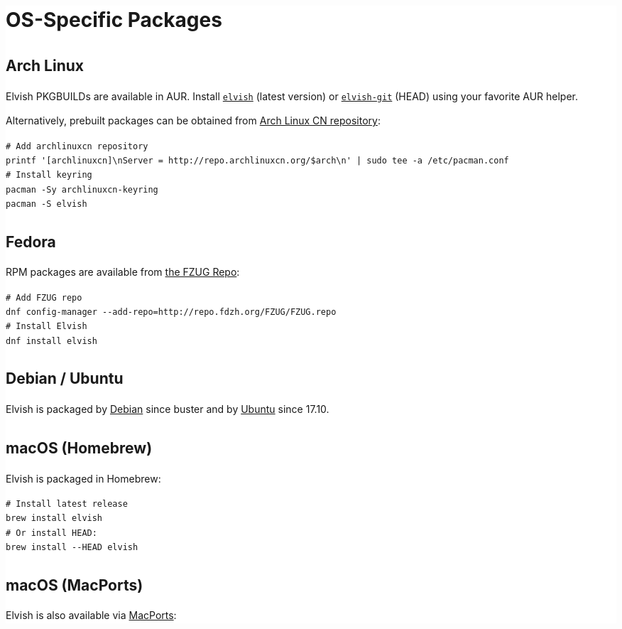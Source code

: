 # OS-Specific Packages

## Arch Linux

Elvish PKGBUILDs are available in AUR. Install
[`elvish`](https://aur.archlinux.org/packages/elvish/) (latest version) or
[`elvish-git`](https://aur.archlinux.org/packages/elvish-git/) (HEAD) using your
favorite AUR helper.

Alternatively, prebuilt packages can be obtained from
[Arch Linux CN repository](https://www.archlinuxcn.org/archlinux-cn-repo-and-mirror/):

```elvish
# Add archlinuxcn repository
printf '[archlinuxcn]\nServer = http://repo.archlinuxcn.org/$arch\n' | sudo tee -a /etc/pacman.conf
# Install keyring
pacman -Sy archlinuxcn-keyring
pacman -S elvish
```

## Fedora

RPM packages are available from
[the FZUG Repo](https://github.com/FZUG/repo/wiki/Add-FZUG-Repository):

```elvish
# Add FZUG repo
dnf config-manager --add-repo=http://repo.fdzh.org/FZUG/FZUG.repo
# Install Elvish
dnf install elvish
```

## Debian / Ubuntu

Elvish is packaged by [Debian](https://packages.debian.org/elvish) since buster
and by [Ubuntu](http://packages.ubuntu.com/elvish) since 17.10.

## macOS (Homebrew)

Elvish is packaged in Homebrew:

```elvish
# Install latest release
brew install elvish
# Or install HEAD:
brew install --HEAD elvish
```

## macOS (MacPorts)

Elvish is also available via [MacPorts](https://www.macports.org):
